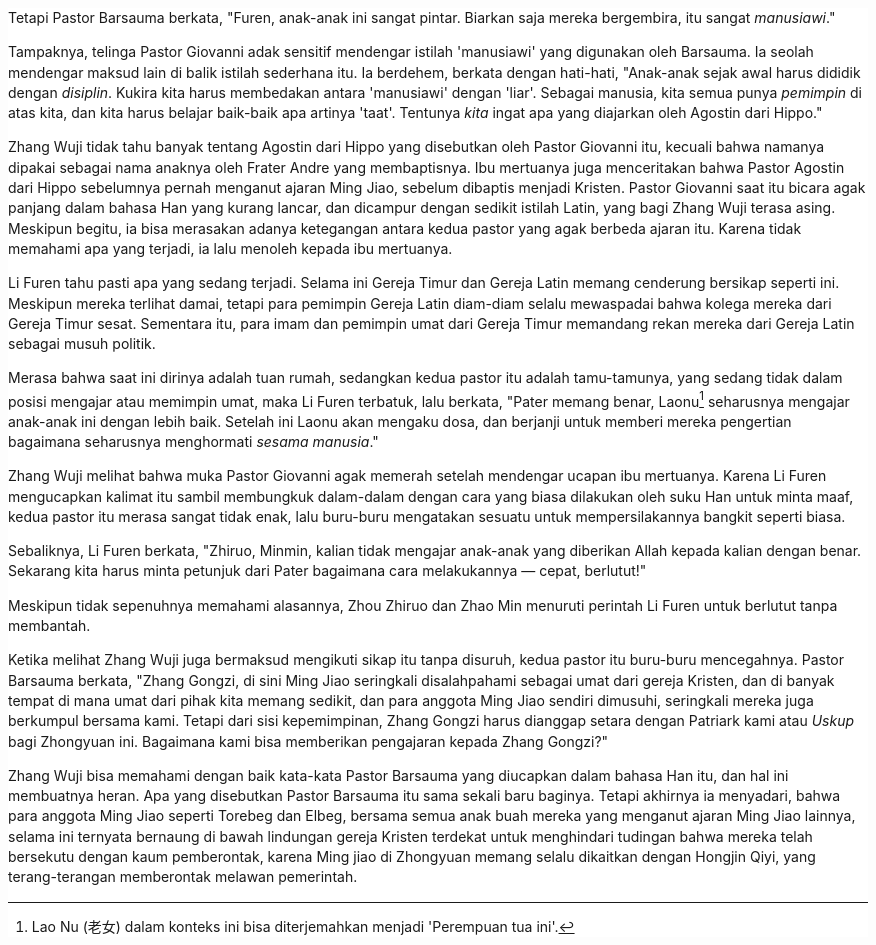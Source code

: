 Tetapi Pastor Barsauma berkata, "Furen, anak-anak ini sangat pintar. Biarkan saja mereka bergembira, itu sangat *manusiawi*."

Tampaknya, telinga Pastor Giovanni adak sensitif mendengar istilah 'manusiawi' yang digunakan oleh Barsauma. Ia seolah mendengar maksud lain di balik istilah sederhana itu. Ia berdehem, berkata dengan hati-hati, "Anak-anak sejak awal harus dididik dengan *disiplin*. Kukira kita harus membedakan antara 'manusiawi' dengan 'liar'. Sebagai manusia, kita semua punya *pemimpin* di atas kita, dan kita harus belajar baik-baik apa artinya 'taat'. Tentunya *kita* ingat apa yang 
diajarkan oleh Agostin dari Hippo."

Zhang Wuji tidak tahu banyak tentang Agostin dari Hippo yang disebutkan oleh Pastor Giovanni itu, kecuali bahwa namanya dipakai sebagai nama anaknya oleh Frater Andre yang membaptisnya. Ibu mertuanya juga menceritakan bahwa Pastor Agostin dari Hippo sebelumnya pernah menganut ajaran Ming Jiao, sebelum dibaptis menjadi Kristen. Pastor Giovanni saat itu bicara agak panjang dalam bahasa Han yang kurang lancar, dan dicampur dengan sedikit istilah Latin, yang bagi Zhang Wuji terasa asing. Meskipun begitu, ia bisa merasakan adanya ketegangan antara kedua pastor yang agak berbeda ajaran itu. Karena tidak memahami apa yang terjadi, ia lalu menoleh kepada ibu mertuanya.

Li Furen tahu pasti apa yang sedang terjadi. Selama ini Gereja Timur dan Gereja Latin memang cenderung bersikap seperti ini. Meskipun mereka terlihat damai, tetapi para pemimpin Gereja Latin diam-diam selalu mewaspadai bahwa kolega mereka dari Gereja Timur sesat. Sementara itu, para imam dan pemimpin umat dari Gereja Timur memandang rekan mereka dari Gereja Latin sebagai musuh politik.

[^laonu]: Lao Nu (老女) dalam konteks ini bisa diterjemahkan menjadi 'Perempuan tua ini'.

Merasa bahwa saat ini dirinya adalah tuan rumah, sedangkan kedua pastor itu adalah tamu-tamunya, yang sedang tidak dalam posisi mengajar atau memimpin umat, maka Li Furen terbatuk, lalu berkata, "Pater memang benar, Laonu[^laonu] seharusnya mengajar anak-anak ini dengan lebih baik. Setelah ini Laonu akan mengaku dosa, dan berjanji untuk memberi mereka pengertian bagaimana seharusnya menghormati *sesama manusia*."

Zhang Wuji melihat bahwa muka Pastor Giovanni agak memerah setelah mendengar ucapan ibu mertuanya. Karena Li Furen mengucapkan kalimat itu sambil membungkuk dalam-dalam dengan cara yang biasa dilakukan oleh suku Han untuk minta maaf, kedua pastor itu merasa sangat tidak enak, lalu buru-buru mengatakan sesuatu untuk mempersilakannya bangkit seperti biasa. 

Sebaliknya, Li Furen berkata, "Zhiruo, Minmin, kalian tidak mengajar anak-anak yang diberikan Allah kepada kalian dengan benar. Sekarang kita harus minta petunjuk dari Pater bagaimana cara melakukannya — cepat, berlutut!"

Meskipun tidak sepenuhnya memahami alasannya, Zhou Zhiruo dan Zhao Min menuruti perintah Li Furen untuk berlutut tanpa membantah. 


Ketika melihat Zhang Wuji juga bermaksud mengikuti sikap itu tanpa disuruh, kedua pastor itu buru-buru mencegahnya. Pastor Barsauma berkata, "Zhang Gongzi, di sini Ming Jiao seringkali disalahpahami sebagai umat dari gereja Kristen, dan di banyak tempat di mana umat dari pihak kita memang sedikit, dan para anggota Ming Jiao sendiri dimusuhi, seringkali mereka juga berkumpul bersama kami. Tetapi dari sisi kepemimpinan, Zhang Gongzi harus dianggap setara dengan Patriark kami atau *Uskup* bagi Zhongyuan ini. Bagaimana kami bisa memberikan pengajaran kepada Zhang Gongzi?"

Zhang Wuji bisa memahami dengan baik kata-kata Pastor Barsauma yang diucapkan dalam bahasa Han itu, dan hal ini membuatnya heran. Apa yang disebutkan Pastor Barsauma itu sama sekali baru baginya. Tetapi akhirnya ia menyadari, bahwa para anggota Ming Jiao seperti Torebeg dan Elbeg, bersama semua anak buah mereka yang menganut ajaran Ming Jiao lainnya, selama ini ternyata bernaung di bawah lindungan gereja Kristen terdekat untuk menghindari tudingan bahwa mereka telah bersekutu dengan kaum pemberontak, karena Ming jiao di Zhongyuan memang selalu dikaitkan dengan Hongjin Qiyi, yang terang-terangan memberontak melawan pemerintah.


[^gui]: Gui (鬼) dalam bahasa mandarin berarti 'Hantu'. Tetapi nama Mao Gui (毛貴) berarti 'mahal', yang diucapkan dengan cara berbeda.
[^laolao]: Laolao (姥姥) adalah sebutan bagi nenek dari pihak ibu yang umumnya digunakan di wilayah utara. Wai Zumu (外祖母) atau Waipo (外婆) lebih umum digunakan di selatan.
[^ying]: Ying (赢) = 'menang'.
[^wu]: Wu (武) = 'Ilmu perang' atau 'Ilmu silat'.
[^ying2]: Ying (應 atau 应) berdiri sendiri berarti 'jawaban' atau 'respons'. Jika digunakan sebagai nama Ziying (子應) akan bermakna 'dikerjakan sendiri', yang bisa dimaknai 'anak yang mandiri'. Kedua karakter ini bunyinya agak lain.
[^min]: Min (敏) = 'sensitif' atau 'peka'.
[^sorghaghtani-beki]: Xian Yi Zhuang Sheng Huang Hou (顯懿莊聖皇后) adalah gelar kehormatan bagi Sorghaghtani Beki, ibu kandung Kubilai Khan, setelah kematiannya.
[^chabi]: Zhaorui Shunsheng Huanghou (昭睿順聖皇后) adalah gelar kehormatan bagi permaisuri Kubilai Khan, Chabi, setelah kematiannya.
[^gereja-timur]: Jing Jiao (景教) adalah Gereja Nestorian atau Gereja Timur. Di Indonesia lebih dikenal sebagai Gereja Ortodoks Timur, atau 'Gereje Katolik Ortodoks'. Seringkali juga disebut sebagai Gereja Nestorian, dan disalahartikan sebagai penganut Nestorianisme. Dalam bahasa Mongolia semuanya dianggap sama, yaitu Arka′un atau Erke′un.
[^die]: Die (爹) adalah panggilan akrab seorang anak kepada ayah mereka di wilayah utara. 
[^wugong]: Wu Gong (武功) = Ilmu silat atau kungfu.
[^niang]: Niang (娘) adalah panggilan akrab seorang anak kepada ibunya, yang umum digunakan di wilayah utara.
[^han-jiang]: Han Jiang (漢江 atau 汉江) atau Han Shui (漢水 atau 汉水) adalah nama Sungai Han. Karakter yang digambar Zihan adalah 漢.
[^inosensius-vi]: Innocentius VI adalah Paus yang berkuasa sejak 18 Desember 1352 sampai ia meninggal, yaitu 12 September 1362. di usianya yang ke-79 atau 80. Di Indonesia, gelarnya lebih sering ditulis Paus Inosensius VI.
[^jiao]: Jiao (餃) adalah pangsit dalam bahasa mandarin.
[^bugan]: Bu Gan (不敢), "Tidak berani".
[^ruoshui]: Ruo Shui (弱水) atau Hei Shui (黑水) adalah nama sungai di Ganzhou, yang secara literal berarti 'Sungai Hitam'. Sungai ini juga disebut Sungai Ejina (額濟納河 atau 额济纳河).
[^alopen]: Alopen (阿羅本) adalah misionaris Gereja Timur yang berasal dari berkarya di era Dinasti Tang.
[^jingjiao-jindian]: Jing Jiao Jing Dian (景教經典) adalah kumpulan tulisan mengenai pekerjaan misionaris Gereje Timur di era Dinasti Tang yang bernama Alopen, seorang Uskup dari Mesopotamia.
[^jingjing]: Jing Jing (景淨) atau Adam, adalah seorang biarawan Gereja Timur yang lahir dan dibesarkan di Dinasti Tang. Ayahnya adalah Yazedbozid, atau Yisi (伊斯), seorang Syria yang ikut serta dalam peperangan melawan Pemberontakan An Lushan.
[^jingjiao]: Jing Jiao (景教) adalah sebutan bagi agama Kristen dari Gereja Timur, yang seringkali disebut sebagai 'Gereja Nestorian', dan disalahartikan sebagai penganut Nestorianisme.
[^mao]: Mao (帽) = topi.
[^toortsog]: Topi yang dimaksud itu disebut *toortsog* dalam bahasa Mongolia. Menurut adat istiadat Mongolia, topi itu memang hanya untuk anak perempuan, jadi Lu Xian menganggapnya istimewa, karena hanya Alessandra sendiri anak perempuan dalam keluarga itu.
[^honghao]: Hong Hao adalah seorang diplomat dari Dinasti Song.
[^erzong-jing]: Erzong Jing (二宗经) adalah teks yang ditulis oleh pelopor ajaran Manikeisme, atau Ming Jiao, yaitu Mani. Aslinya ditulis dalam bahasa Persia Kuno, berjudul *Shabuhragan*. Tentunya sudah diterjemahkan ke dalam bahasa Han.
